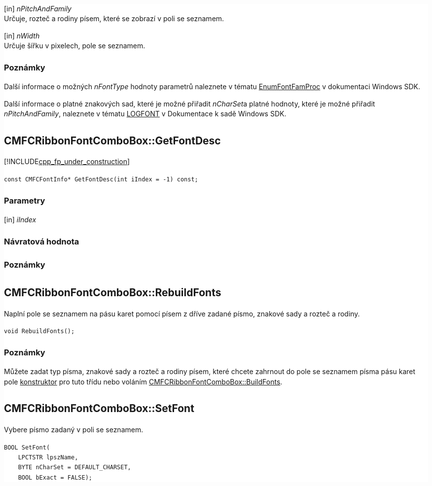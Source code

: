  [in] *nPitchAndFamily*  
 Určuje, rozteč a rodiny písem, které se zobrazí v poli se seznamem.  
  
 [in] *nWidth*  
 Určuje šířku v pixelech, pole se seznamem.  
  
### <a name="remarks"></a>Poznámky  
 Další informace o možných *nFontType* hodnoty parametrů naleznete v tématu [EnumFontFamProc](http://msdn.microsoft.com/library/windows/desktop/dd162621) v dokumentaci Windows SDK.  
  
 Další informace o platné znakových sad, které je možné přiřadit *nCharSet*a platné hodnoty, které je možné přiřadit *nPitchAndFamily*, naleznete v tématu [LOGFONT](http://msdn.microsoft.com/library/windows/desktop/dd145037) v Dokumentace k sadě Windows SDK.  
  
##  <a name="getfontdesc"></a>  CMFCRibbonFontComboBox::GetFontDesc  
 [!INCLUDE[cpp_fp_under_construction](../../mfc/reference/includes/cpp_fp_under_construction_md.md)]  
  
```  
const CMFCFontInfo* GetFontDesc(int iIndex = -1) const;  
```  
  
### <a name="parameters"></a>Parametry  
 [in] *iIndex*  
  
### <a name="return-value"></a>Návratová hodnota  
  
### <a name="remarks"></a>Poznámky  
  
##  <a name="rebuildfonts"></a>  CMFCRibbonFontComboBox::RebuildFonts  
 Naplní pole se seznamem na pásu karet pomocí písem z dříve zadané písmo, znakové sady a rozteč a rodiny.  
  
```  
void RebuildFonts();
```  
  
### <a name="remarks"></a>Poznámky  
 Můžete zadat typ písma, znakové sady a rozteč a rodiny písem, které chcete zahrnout do pole se seznamem písma pásu karet pole [konstruktor](#cmfcribbonfontcombobox) pro tuto třídu nebo voláním [CMFCRibbonFontComboBox::BuildFonts](#buildfonts).  
  
##  <a name="setfont"></a>  CMFCRibbonFontComboBox::SetFont  
 Vybere písmo zadaný v poli se seznamem.  
  
```  
BOOL SetFont(
    LPCTSTR lpszName,  
    BYTE nCharSet = DEFAULT_CHARSET,  
    BOOL bExact = FALSE);
```  
  